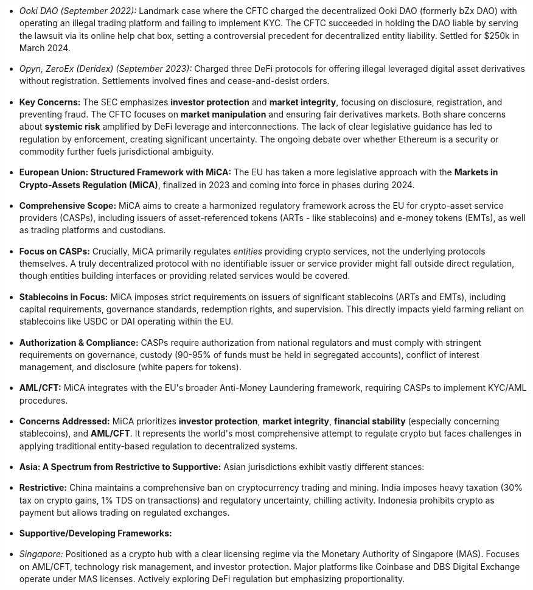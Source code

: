 *   *Ooki DAO (September 2022):* Landmark case where the CFTC charged the decentralized Ooki DAO (formerly bZx DAO) with operating an illegal trading platform and failing to implement KYC. The CFTC succeeded in holding the DAO liable by serving the lawsuit via its online help chat box, setting a controversial precedent for decentralized entity liability. Settled for $250k in March 2024.

*   *Opyn, ZeroEx (Deridex) (September 2023):* Charged three DeFi protocols for offering illegal leveraged digital asset derivatives without registration. Settlements involved fines and cease-and-desist orders.

*   **Key Concerns:** The SEC emphasizes **investor protection** and **market integrity**, focusing on disclosure, registration, and preventing fraud. The CFTC focuses on **market manipulation** and ensuring fair derivatives markets. Both share concerns about **systemic risk** amplified by DeFi leverage and interconnections. The lack of clear legislative guidance has led to regulation by enforcement, creating significant uncertainty. The ongoing debate over whether Ethereum is a security or commodity further fuels jurisdictional ambiguity.

*   **European Union: Structured Framework with MiCA:** The EU has taken a more legislative approach with the **Markets in Crypto-Assets Regulation (MiCA)**, finalized in 2023 and coming into force in phases during 2024.

*   **Comprehensive Scope:** MiCA aims to create a harmonized regulatory framework across the EU for crypto-asset service providers (CASPs), including issuers of asset-referenced tokens (ARTs - like stablecoins) and e-money tokens (EMTs), as well as trading platforms and custodians.

*   **Focus on CASPs:** Crucially, MiCA primarily regulates *entities* providing crypto services, not the underlying protocols themselves. A truly decentralized protocol with no identifiable issuer or service provider might fall outside direct regulation, though entities building interfaces or providing related services would be covered.

*   **Stablecoins in Focus:** MiCA imposes strict requirements on issuers of significant stablecoins (ARTs and EMTs), including capital requirements, governance standards, redemption rights, and supervision. This directly impacts yield farming reliant on stablecoins like USDC or DAI operating within the EU.

*   **Authorization & Compliance:** CASPs require authorization from national regulators and must comply with stringent requirements on governance, custody (90-95% of funds must be held in segregated accounts), conflict of interest management, and disclosure (white papers for tokens).

*   **AML/CFT:** MiCA integrates with the EU's broader Anti-Money Laundering framework, requiring CASPs to implement KYC/AML procedures.

*   **Concerns Addressed:** MiCA prioritizes **investor protection**, **market integrity**, **financial stability** (especially concerning stablecoins), and **AML/CFT**. It represents the world's most comprehensive attempt to regulate crypto but faces challenges in applying traditional entity-based regulation to decentralized systems.

*   **Asia: A Spectrum from Restrictive to Supportive:** Asian jurisdictions exhibit vastly different stances:

*   **Restrictive:** China maintains a comprehensive ban on cryptocurrency trading and mining. India imposes heavy taxation (30% tax on crypto gains, 1% TDS on transactions) and regulatory uncertainty, chilling activity. Indonesia prohibits crypto as payment but allows trading on regulated exchanges.

*   **Supportive/Developing Frameworks:**

*   *Singapore:* Positioned as a crypto hub with a clear licensing regime via the Monetary Authority of Singapore (MAS). Focuses on AML/CFT, technology risk management, and investor protection. Major platforms like Coinbase and DBS Digital Exchange operate under MAS licenses. Actively exploring DeFi regulation but emphasizing proportionality.
